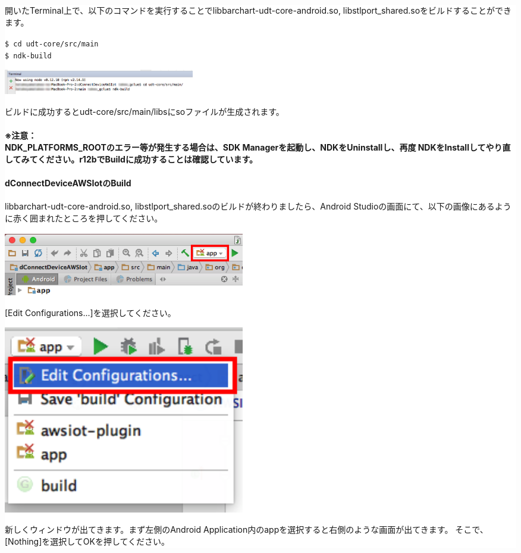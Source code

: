 開いたTerminal上で、以下のコマンドを実行することでlibbarchart-udt-core-android.so, libstlport_shared.soをビルドすることができます。

```
$ cd udt-core/src/main
$ ndk-build
```

<a href="images/awsiot-6.png" target="_blank">
<img src="images/awsiot-6.png" border="0"
 width="316" alt="" /></a>

ビルドに成功するとudt-core/src/main/libsにsoファイルが生成されます。

#### ※注意：<br>NDK_PLATFORMS_ROOTのエラー等が発生する場合は、SDK Managerを起動し、NDKをUninstallし、再度 NDKをInstallしてやり直してみてください。r12bでBuildに成功することは確認しています。<br>

#### <a name="section3.2.1.3"> dConnectDeviceAWSIotのBuild</a>

libbarchart-udt-core-android.so, libstlport_shared.soのビルドが終わりましたら、Android Studioの画面にて、以下の画像にあるように赤く囲まれたところを押してください。<br>

<a href="images/awsiot-7.png" target="_blank">
<img src="images/awsiot-7.png" border="0"
 width="400" alt="" /></a>

 [Edit Configurations...]を選択してください。<br>

 <a href="images/awsiot-8.png" target="_blank">
 <img src="images/awsiot-8.png" border="0"
  width="400" alt="" /></a>

新しくウィンドウが出てきます。まず左側のAndroid Application内のappを選択すると右側のような画面が出てきます。
そこで、[Nothing]を選択してOKを押してください。<br>
